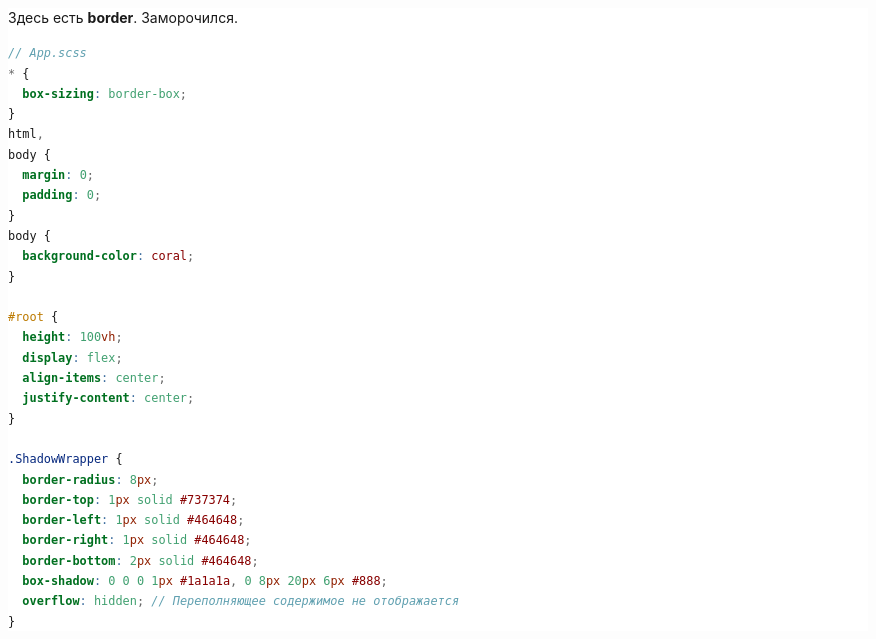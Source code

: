 Здесь есть **border**. Заморочился.

```scss
// App.scss
* {
  box-sizing: border-box;
}
html,
body {
  margin: 0;
  padding: 0;
}
body {
  background-color: coral;
}

#root {
  height: 100vh;
  display: flex;
  align-items: center;
  justify-content: center;
}

.ShadowWrapper {
  border-radius: 8px;
  border-top: 1px solid #737374;
  border-left: 1px solid #464648;
  border-right: 1px solid #464648;
  border-bottom: 2px solid #464648;
  box-shadow: 0 0 0 1px #1a1a1a, 0 8px 20px 6px #888;
  overflow: hidden; // Переполняющее содержимое не отображается
}
```
